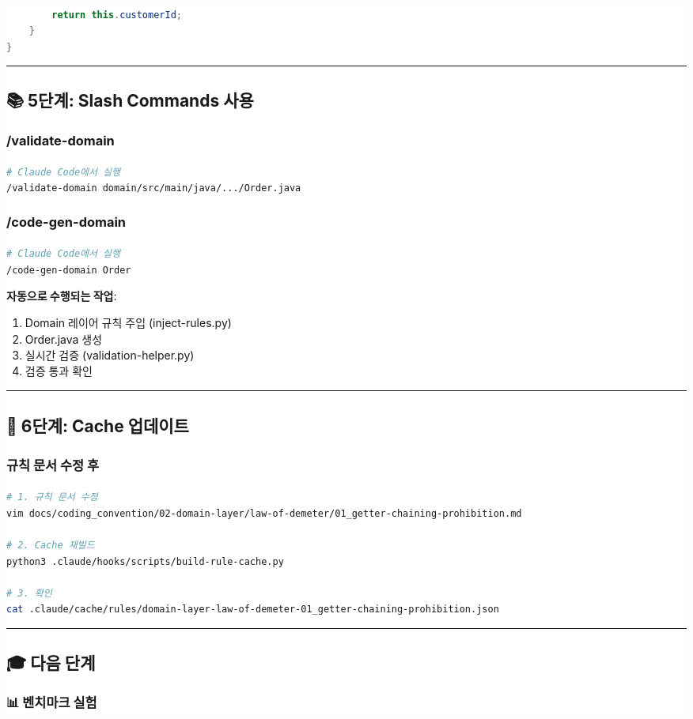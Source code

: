 ```java
        return this.customerId;
    }
}
```

---

## 📚 5단계: Slash Commands 사용

### /validate-domain

```bash
# Claude Code에서 실행
/validate-domain domain/src/main/java/.../Order.java
```

### /code-gen-domain

```bash
# Claude Code에서 실행
/code-gen-domain Order
```

**자동으로 수행되는 작업**:
1. Domain 레이어 규칙 주입 (inject-rules.py)
2. Order.java 생성
3. 실시간 검증 (validation-helper.py)
4. 검증 통과 확인

---

## 🔄 6단계: Cache 업데이트

### 규칙 문서 수정 후

```bash
# 1. 규칙 문서 수정
vim docs/coding_convention/02-domain-layer/law-of-demeter/01_getter-chaining-prohibition.md

# 2. Cache 재빌드
python3 .claude/hooks/scripts/build-rule-cache.py

# 3. 확인
cat .claude/cache/rules/domain-layer-law-of-demeter-01_getter-chaining-prohibition.json
```

---

## 🎓 다음 단계

### 📊 벤치마크 실험
